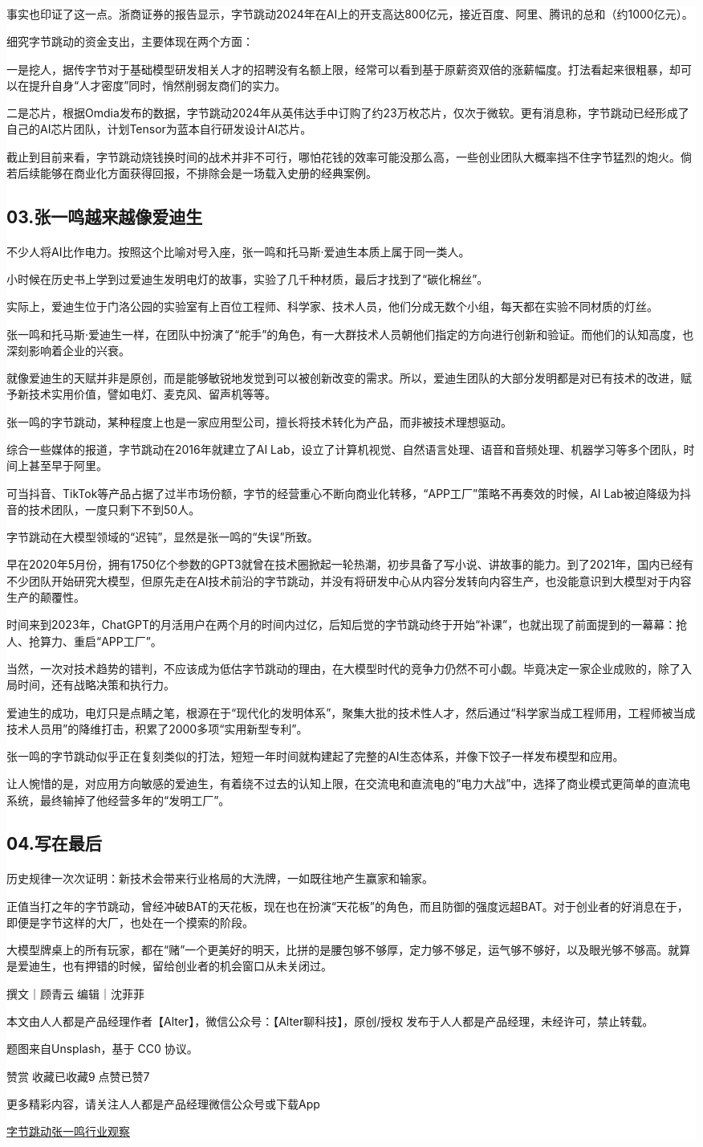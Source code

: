 事实也印证了这一点。浙商证券的报告显示，字节跳动2024年在AI上的开支高达800亿元，接近百度、阿里、腾讯的总和（约1000亿元）。

细究字节跳动的资金支出，主要体现在两个方面：

一是挖人，据传字节对于基础模型研发相关人才的招聘没有名额上限，经常可以看到基于原薪资双倍的涨薪幅度。打法看起来很粗暴，却可以在提升自身“人才密度”同时，悄然削弱友商们的实力。

二是芯片，根据Omdia发布的数据，字节跳动2024年从英伟达手中订购了约23万枚芯片，仅次于微软。更有消息称，字节跳动已经形成了自己的AI芯片团队，计划Tensor为蓝本自行研发设计AI芯片。

截止到目前来看，字节跳动烧钱换时间的战术并非不可行，哪怕花钱的效率可能没那么高，一些创业团队大概率挡不住字节猛烈的炮火。倘若后续能够在商业化方面获得回报，不排除会是一场载入史册的经典案例。

## 03.张一鸣越来越像爱迪生

不少人将AI比作电力。按照这个比喻对号入座，张一鸣和托马斯·爱迪生本质上属于同一类人。

小时候在历史书上学到过爱迪生发明电灯的故事，实验了几千种材质，最后才找到了“碳化棉丝”。

实际上，爱迪生位于门洛公园的实验室有上百位工程师、科学家、技术人员，他们分成无数个小组，每天都在实验不同材质的灯丝。

张一鸣和托马斯·爱迪生一样，在团队中扮演了“舵手”的角色，有一大群技术人员朝他们指定的方向进行创新和验证。而他们的认知高度，也深刻影响着企业的兴衰。

就像爱迪生的天赋并非是原创，而是能够敏锐地发觉到可以被创新改变的需求。所以，爱迪生团队的大部分发明都是对已有技术的改进，赋予新技术实用价值，譬如电灯、麦克风、留声机等等。

张一鸣的字节跳动，某种程度上也是一家应用型公司，擅长将技术转化为产品，而非被技术理想驱动。

综合一些媒体的报道，字节跳动在2016年就建立了AI Lab，设立了计算机视觉、自然语言处理、语音和音频处理、机器学习等多个团队，时间上甚至早于阿里。

可当抖音、TikTok等产品占据了过半市场份额，字节的经营重心不断向商业化转移，“APP工厂”策略不再奏效的时候，AI Lab被迫降级为抖音的技术团队，一度只剩下不到50人。

字节跳动在大模型领域的“迟钝”，显然是张一鸣的“失误”所致。

早在2020年5月份，拥有1750亿个参数的GPT3就曾在技术圈掀起一轮热潮，初步具备了写小说、讲故事的能力。到了2021年，国内已经有不少团队开始研究大模型，但原先走在AI技术前沿的字节跳动，并没有将研发中心从内容分发转向内容生产，也没能意识到大模型对于内容生产的颠覆性。

时间来到2023年，ChatGPT的月活用户在两个月的时间内过亿，后知后觉的字节跳动终于开始“补课”，也就出现了前面提到的一幕幕：抢人、抢算力、重启“APP工厂”。

当然，一次对技术趋势的错判，不应该成为低估字节跳动的理由，在大模型时代的竞争力仍然不可小觑。毕竟决定一家企业成败的，除了入局时间，还有战略决策和执行力。

爱迪生的成功，电灯只是点睛之笔，根源在于“现代化的发明体系”，聚集大批的技术性人才，然后通过“科学家当成工程师用，工程师被当成技术人员用”的降维打击，积累了2000多项“实用新型专利”。

张一鸣的字节跳动似乎正在复刻类似的打法，短短一年时间就构建起了完整的AI生态体系，并像下饺子一样发布模型和应用。

让人惋惜的是，对应用方向敏感的爱迪生，有着绕不过去的认知上限，在交流电和直流电的“电力大战”中，选择了商业模式更简单的直流电系统，最终输掉了他经营多年的“发明工厂”。

## 04.写在最后

历史规律一次次证明：新技术会带来行业格局的大洗牌，一如既往地产生赢家和输家。

正值当打之年的字节跳动，曾经冲破BAT的天花板，现在也在扮演“天花板”的角色，而且防御的强度远超BAT。对于创业者的好消息在于，即便是字节这样的大厂，也处在一个摸索的阶段。

大模型牌桌上的所有玩家，都在“赌”一个更美好的明天，比拼的是腰包够不够厚，定力够不够足，运气够不够好，以及眼光够不够高。就算是爱迪生，也有押错的时候，留给创业者的机会窗口从未关闭过。

撰文｜顾青云 编辑｜沈菲菲

本文由人人都是产品经理作者【Alter】，微信公众号：【Alter聊科技】，原创/授权 发布于人人都是产品经理，未经许可，禁止转载。

题图来自Unsplash，基于 CC0 协议。

赞赏 收藏已收藏9 点赞已赞7

更多精彩内容，请关注人人都是产品经理微信公众号或下载App

[字节跳动](https://www.woshipm.com/tag/%e5%ad%97%e8%8a%82%e8%b7%b3%e5%8a%a8)[张一鸣](https://www.woshipm.com/tag/%e5%bc%a0%e4%b8%80%e9%b8%a3)[行业观察](https://www.woshipm.com/tag/%e8%a1%8c%e4%b8%9a%e8%a7%82%e5%af%9f)
